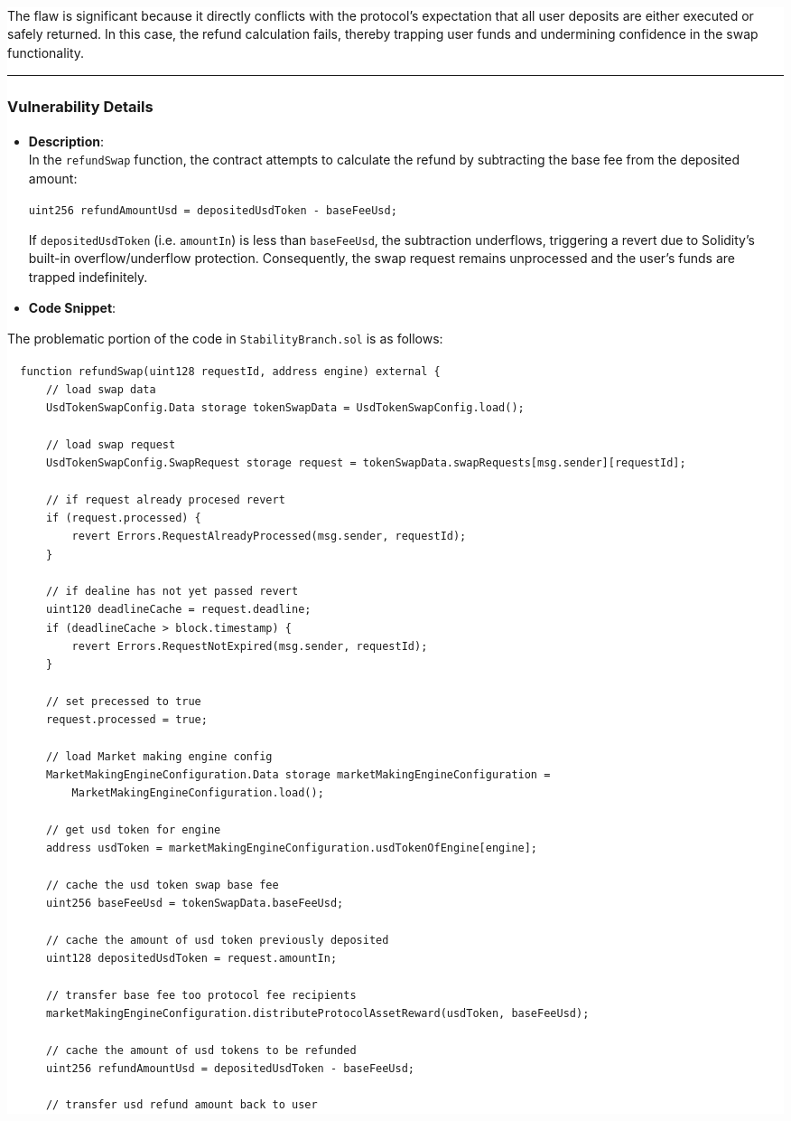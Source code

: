 The flaw is significant because it directly conflicts with the protocol’s expectation that all user deposits are either executed or safely returned. In this case, the refund calculation fails, thereby trapping user funds and undermining confidence in the swap functionality.

***

### Vulnerability Details

* **Description**:\
  In the `refundSwap` function, the contract attempts to calculate the refund by subtracting the base fee from the deposited amount:
  ```solidity
  uint256 refundAmountUsd = depositedUsdToken - baseFeeUsd;
  ```
  If `depositedUsdToken` (i.e. `amountIn`) is less than `baseFeeUsd`, the subtraction underflows, triggering a revert due to Solidity’s built-in overflow/underflow protection. Consequently, the swap request remains unprocessed and the user’s funds are trapped indefinitely.

* **Code Snippet**:



The problematic portion of the code in `StabilityBranch.sol` is as follows:

```solidity
  function refundSwap(uint128 requestId, address engine) external {
      // load swap data
      UsdTokenSwapConfig.Data storage tokenSwapData = UsdTokenSwapConfig.load();

      // load swap request
      UsdTokenSwapConfig.SwapRequest storage request = tokenSwapData.swapRequests[msg.sender][requestId];

      // if request already procesed revert
      if (request.processed) {
          revert Errors.RequestAlreadyProcessed(msg.sender, requestId);
      }

      // if dealine has not yet passed revert
      uint120 deadlineCache = request.deadline;
      if (deadlineCache > block.timestamp) {
          revert Errors.RequestNotExpired(msg.sender, requestId);
      }

      // set precessed to true
      request.processed = true;

      // load Market making engine config
      MarketMakingEngineConfiguration.Data storage marketMakingEngineConfiguration =
          MarketMakingEngineConfiguration.load();

      // get usd token for engine
      address usdToken = marketMakingEngineConfiguration.usdTokenOfEngine[engine];

      // cache the usd token swap base fee
      uint256 baseFeeUsd = tokenSwapData.baseFeeUsd;

      // cache the amount of usd token previously deposited
      uint128 depositedUsdToken = request.amountIn;

      // transfer base fee too protocol fee recipients
      marketMakingEngineConfiguration.distributeProtocolAssetReward(usdToken, baseFeeUsd);

      // cache the amount of usd tokens to be refunded
      uint256 refundAmountUsd = depositedUsdToken - baseFeeUsd;

      // transfer usd refund amount back to user
```